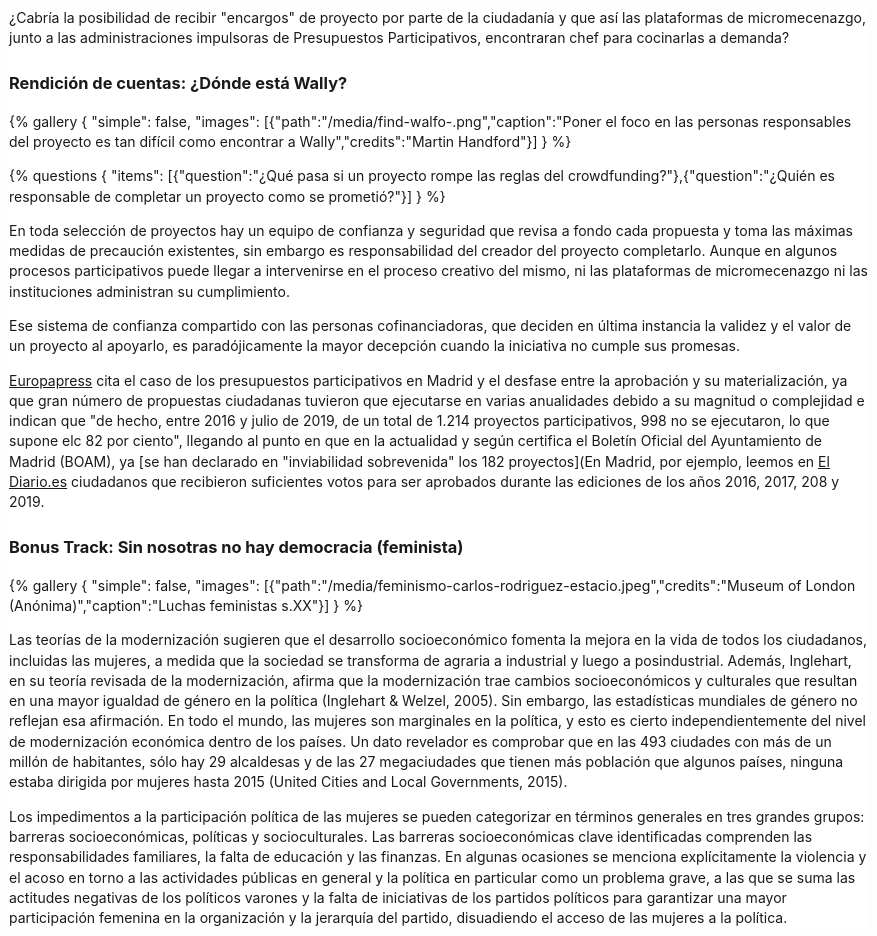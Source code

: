 ¿Cabría la posibilidad de recibir "encargos" de proyecto por parte de la ciudadanía y que así las plataformas de micromecenazgo, junto a las administraciones impulsoras de Presupuestos Participativos, encontraran chef para cocinarlas a demanda?

### Rendición de cuentas: ¿Dónde está Wally?

{% gallery { "simple": false, "images": [{"path":"/media/find-walfo-.png","caption":"Poner el foco en las personas responsables del proyecto es tan difícil como encontrar a Wally","credits":"Martin Handford"}] } %}

{% questions { "items": [{"question":"¿Qué pasa si un proyecto rompe las reglas del crowdfunding?"},{"question":"¿Quién es responsable de completar un proyecto como se prometió?"}] } %}

En toda selección de proyectos hay un equipo de confianza y seguridad que revisa a fondo cada propuesta y toma las máximas medidas de precaución existentes, sin embargo es responsabilidad del creador del proyecto completarlo. Aunque en algunos procesos participativos puede llegar a intervenirse en el proceso creativo del mismo, ni las plataformas de micromecenazgo ni las instituciones administran su cumplimiento.

Ese sistema de confianza compartido con las personas cofinanciadoras, que deciden en última instancia la validez y el valor de un proyecto al apoyarlo, es paradójicamente la mayor decepción cuando la iniciativa no cumple sus promesas.

[Europapress](https://www.europapress.es/madrid/noticia-madrid-volvera-tener-presupuestos-participativos-votando-proyectos-viables-podrian-ejecutarse-anos-20210624183145.html) cita el caso de los presupuestos participativos en Madrid y el desfase entre la aprobación y su materialización, ya que gran número de propuestas ciudadanas tuvieron que ejecutarse en varias anualidades debido a su magnitud o complejidad e indican que "de hecho, entre 2016 y julio de 2019, de un total de 1.214 proyectos participativos, 998 no se ejecutaron, lo que supone elc 82 por ciento", llegando al punto en que en la actualidad y según certifica el Boletín Oficial del Ayuntamiento de Madrid (BOAM), ya \[se han declarado en "inviabilidad sobrevenida" los 182 proyectos](En Madrid, por ejemplo, leemos en [El Diario.es](https://www.eldiario.es/madrid/somos/noticias/ayuntamiento-madrid-entierra-182-proyectos-ciudadanos-carmena_1_8299637.html) ciudadanos que recibieron suficientes votos para ser aprobados durante las ediciones de los años 2016, 2017, 208 y 2019.

### Bonus Track: Sin nosotras no hay democracia (feminista)

{% gallery { "simple": false, "images": [{"path":"/media/feminismo-carlos-rodriguez-estacio.jpeg","credits":"Museum of London (Anónima)","caption":"Luchas feministas s.XX"}] } %}

Las teorías de la modernización sugieren que el desarrollo socioeconómico fomenta la mejora en la vida de todos los ciudadanos, incluidas las mujeres, a medida que la sociedad se transforma de agraria a industrial y luego a posindustrial. Además, Inglehart, en su teoría revisada de la modernización, afirma que la modernización trae cambios socioeconómicos y culturales que resultan en una mayor igualdad de género en la política (Inglehart & Welzel, 2005). Sin embargo, las estadísticas mundiales de género no reflejan esa afirmación. En todo el mundo, las mujeres son marginales en la política, y esto es cierto independientemente del nivel de modernización económica dentro de los países. Un dato revelador es comprobar que en las 493 ciudades con más de un millón de habitantes, sólo hay 29 alcaldesas y de las 27 megaciudades que tienen más población que algunos países, ninguna estaba dirigida por mujeres hasta 2015 (United Cities and Local Governments, 2015).

Los impedimentos a la participación política de las mujeres se pueden categorizar en términos generales en tres grandes grupos: barreras socioeconómicas, políticas y socioculturales. Las barreras socioeconómicas clave identificadas comprenden las responsabilidades familiares, la falta de educación y las finanzas. En algunas ocasiones se menciona explícitamente la violencia y el acoso en torno a las actividades públicas en general y la política en particular como un problema grave, a las que se suma las actitudes negativas de los políticos varones y la falta de iniciativas de los partidos políticos para garantizar una mayor participación femenina en la organización y la jerarquía del partido, disuadiendo el acceso de las mujeres a la política.
